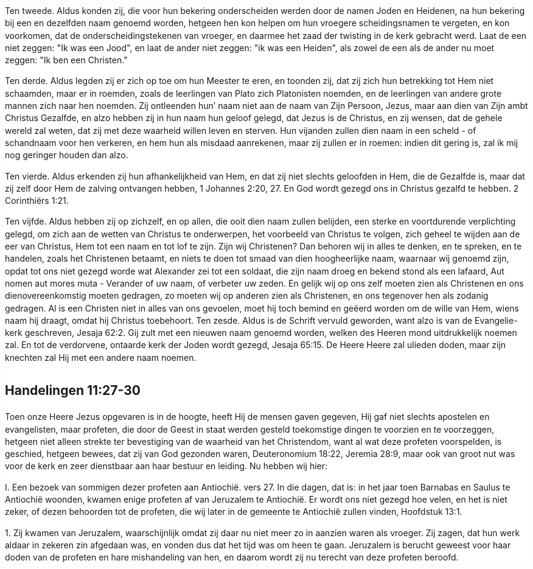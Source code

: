 Ten tweede. Aldus konden zij, die voor hun bekering onderscheiden werden door de namen Joden en Heidenen, na hun bekering bij een en dezelfden naam genoemd worden, hetgeen hen kon helpen om hun vroegere scheidingsnamen te vergeten, en kon voorkomen, dat de onderscheidingstekenen van vroeger, en daarmee het zaad der twisting in de kerk gebracht werd. Laat de een niet zeggen: "Ik was een Jood", en laat de ander niet zeggen: "ik was een Heiden", als zowel de een als de ander nu moet zeggen: "Ik ben een Christen."

Ten derde. Aldus legden zij er zich op toe om hun Meester te eren, en toonden zij, dat zij zich hun betrekking tot Hem niet schaamden, maar er in roemden, zoals de leerlingen van Plato zich Platonisten noemden, en de leerlingen van andere grote mannen zich naar hen noemden. Zij ontleenden hun’ naam niet aan de naam van Zijn Persoon, Jezus, maar aan dien van Zijn ambt Christus Gezalfde, en alzo hebben zij in hun naam hun geloof gelegd, dat Jezus is de Christus, en zij wensen, dat de gehele wereld zal weten, dat zij met deze waarheid willen leven en sterven. Hun vijanden zullen dien naam in een scheld - of schandnaam voor hen verkeren, en hem hun als misdaad aanrekenen, maar zij zullen er in roemen: indien dit gering is, zal ik mij nog geringer houden dan alzo. 

Ten vierde. Aldus erkenden zij hun afhankelijkheid van Hem, en dat zij niet slechts geloofden in Hem, die de Gezalfde is, maar dat zij zelf door Hem de zalving ontvangen hebben, 1 Johannes 2:20, 27. En God wordt gezegd ons in Christus gezalfd te hebben. 2 Corinthiërs 1:21. 

Ten vijfde. Aldus hebben zij op zichzelf, en op allen, die ooit dien naam zullen belijden, een sterke en voortdurende verplichting gelegd, om zich aan de wetten van Christus te onderwerpen, het voorbeeld van Christus te volgen, zich geheel te wijden aan de eer van Christus, Hem tot een naam en tot lof te zijn. Zijn wij Christenen? Dan behoren wij in alles te denken, en te spreken, en te handelen, zoals het Christenen betaamt, en niets te doen tot smaad van dien hoogheerlijke naam, waarnaar wij genoemd zijn, opdat tot ons niet gezegd worde wat Alexander zei tot een soldaat, die zijn naam droeg en bekend stond als een lafaard, Aut nomen aut mores muta - Verander of uw naam, of verbeter uw zeden. En gelijk wij op ons zelf moeten zien als Christenen en ons dienovereenkomstig moeten gedragen, zo moeten wij op anderen zien als Christenen, en ons tegenover hen als zodanig gedragen. Al is een Christen niet in alles van ons gevoelen, moet hij toch bemind en geëerd worden om de wille van Hem, wiens naam hij draagt, omdat hij Christus toebehoort. Ten zesde. Aldus is de Schrift vervuld geworden, want alzo is van de Evangelie-kerk geschreven, Jesaja 62:2. Gij zult met een nieuwen naam genoemd worden, welken des Heeren mond uitdrukkelijk noemen zal. En tot de verdorvene, ontaarde kerk der Joden wordt gezegd, Jesaja 65:15. De Heere Heere zal ulieden doden, maar zijn knechten zal Hij met een andere naam noemen.

## Handelingen 11:27-30 
Toen onze Heere Jezus opgevaren is in de hoogte, heeft Hij de mensen gaven gegeven, Hij gaf niet slechts apostelen en evangelisten, maar profeten, die door de Geest in staat werden gesteld toekomstige dingen te voorzien en te voorzeggen, hetgeen niet alleen strekte ter bevestiging van de waarheid van het Christendom, want al wat deze profeten voorspelden, is geschied, hetgeen bewees, dat zij van God gezonden waren, Deuteronomium 18:22, Jeremia 28:9, maar ook van groot nut was voor de kerk en zeer dienstbaar aan haar bestuur en leiding. Nu hebben wij hier:

I. Een bezoek van sommigen dezer profeten aan Antiochië. vers 27. In die dagen, dat is: in het jaar toen Barnabas en Saulus te Antiochië woonden, kwamen enige profeten af van Jeruzalem te Antiochië. Er wordt ons niet gezegd hoe velen, en het is niet zeker, of dezen behoorden tot de profeten, die wij later in de gemeente te Antiochië zullen vinden, Hoofdstuk 13:1. 

1\. Zij kwamen van Jeruzalem, waarschijnlijk omdat zij daar nu niet meer zo in aanzien waren als vroeger. Zij zagen, dat hun werk aldaar in zekeren zin afgedaan was, en vonden dus dat het tijd was om heen te gaan. Jeruzalem is berucht geweest voor haar doden van de profeten en hare mishandeling van hen, en daarom wordt zij nu terecht van deze profeten beroofd. 
